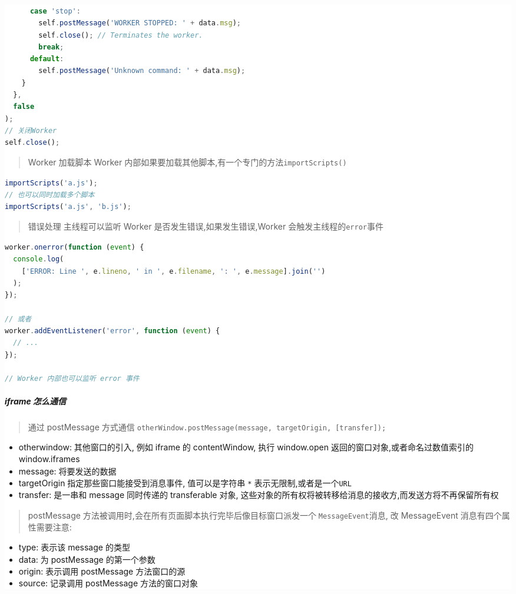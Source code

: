 ```js
      case 'stop':
        self.postMessage('WORKER STOPPED: ' + data.msg);
        self.close(); // Terminates the worker.
        break;
      default:
        self.postMessage('Unknown command: ' + data.msg);
    }
  },
  false
);
// 关闭Worker
self.close();
```

> Worker 加载脚本
> Worker 内部如果要加载其他脚本,有一个专门的方法`importScripts()`

```js
importScripts('a.js');
// 也可以同时加载多个脚本
importScripts('a.js', 'b.js');
```

> 错误处理
> 主线程可以监听 Worker 是否发生错误,如果发生错误,Worker 会触发主线程的`error`事件

```js
worker.onerror(function (event) {
  console.log(
    ['ERROR: Line ', e.lineno, ' in ', e.filename, ': ', e.message].join('')
  );
});

// 或者
worker.addEventListener('error', function (event) {
  // ...
});

// Worker 内部也可以监听 error 事件
```

##### iframe 怎么通信

> 通过 postMessage 方式通信 `otherWindow.postMessage(message, targetOrigin, [transfer]);`

- otherwindow: 其他窗口的引入, 例如 iframe 的 contentWindow, 执行 window.open 返回的窗口对象,或者命名过数值索引的 window.iframes
- message: 将要发送的数据
- targetOrigin 指定那些窗口能接受到消息事件, 值可以是字符串 `*` 表示无限制,或者是一个`URL`
- transfer: 是一串和 message 同时传递的 transferable 对象, 这些对象的所有权将被转移给消息的接收方,而发送方将不再保留所有权

> postMessage 方法被调用时,会在所有页面脚本执行完毕后像目标窗口派发一个 `MessageEvent`消息, 改 MessageEvent 消息有四个属性需要注意:

- type: 表示该 message 的类型
- data: 为 postMessage 的第一个参数
- origin: 表示调用 postMessage 方法窗口的源
- source: 记录调用 postMessage 方法的窗口对象
